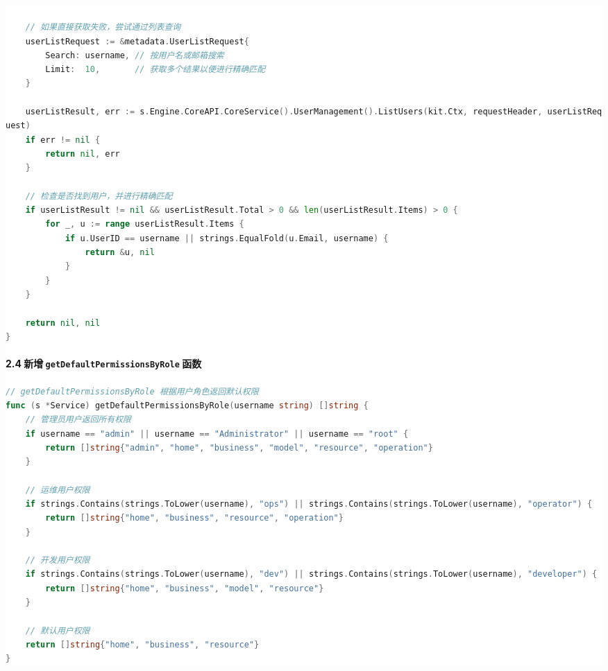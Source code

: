 ```go

	// 如果直接获取失败，尝试通过列表查询
	userListRequest := &metadata.UserListRequest{
		Search: username, // 按用户名或邮箱搜索
		Limit:  10,       // 获取多个结果以便进行精确匹配
	}

	userListResult, err := s.Engine.CoreAPI.CoreService().UserManagement().ListUsers(kit.Ctx, requestHeader, userListRequest)
	if err != nil {
		return nil, err
	}

	// 检查是否找到用户，并进行精确匹配
	if userListResult != nil && userListResult.Total > 0 && len(userListResult.Items) > 0 {
		for _, u := range userListResult.Items {
			if u.UserID == username || strings.EqualFold(u.Email, username) {
				return &u, nil
			}
		}
	}

	return nil, nil
}
```

#### 2.4 新增 `getDefaultPermissionsByRole` 函数

```go
// getDefaultPermissionsByRole 根据用户角色返回默认权限
func (s *Service) getDefaultPermissionsByRole(username string) []string {
	// 管理员用户返回所有权限
	if username == "admin" || username == "Administrator" || username == "root" {
		return []string{"admin", "home", "business", "model", "resource", "operation"}
	}
	
	// 运维用户权限
	if strings.Contains(strings.ToLower(username), "ops") || strings.Contains(strings.ToLower(username), "operator") {
		return []string{"home", "business", "resource", "operation"}
	}
	
	// 开发用户权限
	if strings.Contains(strings.ToLower(username), "dev") || strings.Contains(strings.ToLower(username), "developer") {
		return []string{"home", "business", "model", "resource"}
	}
	
	// 默认用户权限
	return []string{"home", "business", "resource"}
}
```
